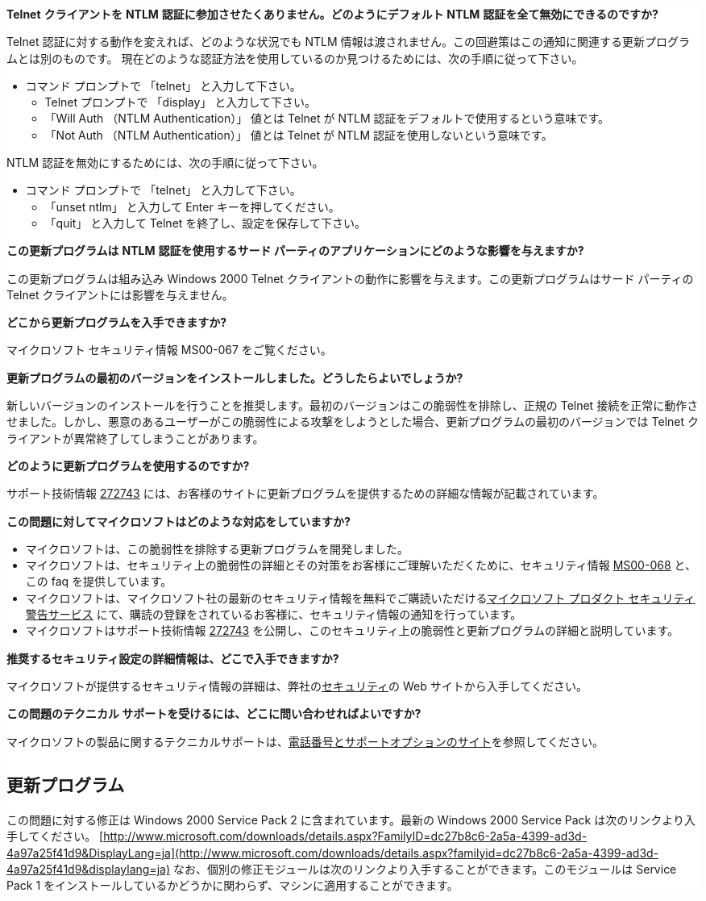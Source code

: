 **Telnet** **クライアントを** **NTLM** **認証に参加させたくありません。どのようにデフォルト** **NTLM** **認証を全て無効にできるのですか?**

Telnet 認証に対する動作を変えれば、どのような状況でも NTLM 情報は渡されません。この回避策はこの通知に関連する更新プログラムとは別のものです。
現在どのような認証方法を使用しているのか見つけるためには、次の手順に従って下さい。

-   コマンド プロンプトで 「telnet」 と入力して下さい。
    -   Telnet プロンプトで 「display」 と入力して下さい。
    -   「Will Auth （NTLM Authentication）」 値とは Telnet が NTLM 認証をデフォルトで使用するという意味です。
    -   「Not Auth （NTLM Authentication）」 値とは Telnet が NTLM 認証を使用しないという意味です。

NTLM 認証を無効にするためには、次の手順に従って下さい。

-   コマンド プロンプトで 「telnet」 と入力して下さい。
    -   「unset ntlm」 と入力して Enter キーを押してください。
    -   「quit」 と入力して Telnet を終了し、設定を保存して下さい。

**この更新プログラムは** **NTLM** **認証を使用するサード パーティのアプリケーションにどのような影響を与えますか?**

この更新プログラムは組み込み Windows 2000 Telnet クライアントの動作に影響を与えます。この更新プログラムはサード パーティの Telnet クライアントには影響を与えません。

**どこから更新プログラムを入手できますか?**

マイクロソフト セキュリティ情報 MS00-067 をご覧ください。

**更新プログラムの最初のバージョンをインストールしました。どうしたらよいでしょうか?**

新しいバージョンのインストールを行うことを推奨します。最初のバージョンはこの脆弱性を排除し、正規の Telnet 接続を正常に動作させました。しかし、悪意のあるユーザーがこの脆弱性による攻撃をしようとした場合、更新プログラムの最初のバージョンでは Telnet クライアントが異常終了してしまうことがあります。

**どのように更新プログラムを使用するのですか?**

サポート技術情報 [272743](http://support.microsoft.com/kb/272743) には、お客様のサイトに更新プログラムを提供するための詳細な情報が記載されています。

**この問題に対してマイクロソフトはどのような対応をしていますか?**

-   マイクロソフトは、この脆弱性を排除する更新プログラムを開発しました。
-   マイクロソフトは、セキュリティ上の脆弱性の詳細とその対策をお客様にご理解いただくために、セキュリティ情報 [MS00-068](http://technet.microsoft.com/security/bulletin/ms00-068) と、この faq を提供しています。
-   マイクロソフトは、マイクロソフト社の最新のセキュリティ情報を無料でご購読いただける[マイクロソフト プロダクト セキュリティ 警告サービス](http://technet.microsoft.com/ja-jp/security/dd252948.aspx) にて、購読の登録をされているお客様に、セキュリティ情報の通知を行っています。
-   マイクロソフトはサポート技術情報 [272743](http://support.microsoft.com/kb/272743) を公開し、このセキュリティ上の脆弱性と更新プログラムの詳細と説明しています。

**推奨するセキュリティ設定の詳細情報は、どこで入手できますか?**

マイクロソフトが提供するセキュリティ情報の詳細は、弊社の[セキュリティ](http://technet.microsoft.com/ja-jp/security/default.aspx)の Web サイトから入手してください。

**この問題のテクニカル サポートを受けるには、どこに問い合わせればよいですか?**

マイクロソフトの製品に関するテクニカルサポートは、[電話番号とサポートオプションのサイト](http://support.microsoft.com/gp/cntactms)を参照してください。

更新プログラム
--------------

<span></span>
この問題に対する修正は Windows 2000 Service Pack 2 に含まれています。最新の Windows 2000 Service Pack は次のリンクより入手してください。
[http://www.microsoft.com/downloads/details.aspx?FamilyID=dc27b8c6-2a5a-4399-ad3d-4a97a25f41d9&DisplayLang=ja](http://www.microsoft.com/downloads/details.aspx?familyid=dc27b8c6-2a5a-4399-ad3d-4a97a25f41d9&displaylang=ja)
なお、個別の修正モジュールは次のリンクより入手することができます。このモジュールは Service Pack 1 をインストールしているかどうかに関わらず、マシンに適用することができます。
